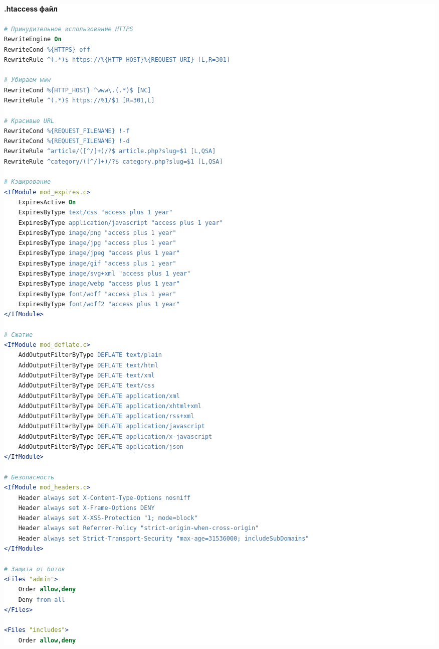 #### .htaccess файл
```apache
# Принудительное использование HTTPS
RewriteEngine On
RewriteCond %{HTTPS} off
RewriteRule ^(.*)$ https://%{HTTP_HOST}%{REQUEST_URI} [L,R=301]

# Убираем www
RewriteCond %{HTTP_HOST} ^www\.(.*)$ [NC]
RewriteRule ^(.*)$ https://%1/$1 [R=301,L]

# Красивые URL
RewriteCond %{REQUEST_FILENAME} !-f
RewriteCond %{REQUEST_FILENAME} !-d
RewriteRule ^article/([^/]+)/?$ article.php?slug=$1 [L,QSA]
RewriteRule ^category/([^/]+)/?$ category.php?slug=$1 [L,QSA]

# Кэширование
<IfModule mod_expires.c>
    ExpiresActive On
    ExpiresByType text/css "access plus 1 year"
    ExpiresByType application/javascript "access plus 1 year"
    ExpiresByType image/png "access plus 1 year"
    ExpiresByType image/jpg "access plus 1 year"
    ExpiresByType image/jpeg "access plus 1 year"
    ExpiresByType image/gif "access plus 1 year"
    ExpiresByType image/svg+xml "access plus 1 year"
    ExpiresByType image/webp "access plus 1 year"
    ExpiresByType font/woff "access plus 1 year"
    ExpiresByType font/woff2 "access plus 1 year"
</IfModule>

# Сжатие
<IfModule mod_deflate.c>
    AddOutputFilterByType DEFLATE text/plain
    AddOutputFilterByType DEFLATE text/html
    AddOutputFilterByType DEFLATE text/xml
    AddOutputFilterByType DEFLATE text/css
    AddOutputFilterByType DEFLATE application/xml
    AddOutputFilterByType DEFLATE application/xhtml+xml
    AddOutputFilterByType DEFLATE application/rss+xml
    AddOutputFilterByType DEFLATE application/javascript
    AddOutputFilterByType DEFLATE application/x-javascript
    AddOutputFilterByType DEFLATE application/json
</IfModule>

# Безопасность
<IfModule mod_headers.c>
    Header always set X-Content-Type-Options nosniff
    Header always set X-Frame-Options DENY
    Header always set X-XSS-Protection "1; mode=block"
    Header always set Referrer-Policy "strict-origin-when-cross-origin"
    Header always set Strict-Transport-Security "max-age=31536000; includeSubDomains"
</IfModule>

# Защита от ботов
<Files "admin">
    Order allow,deny
    Deny from all
</Files>

<Files "includes">
    Order allow,deny
```